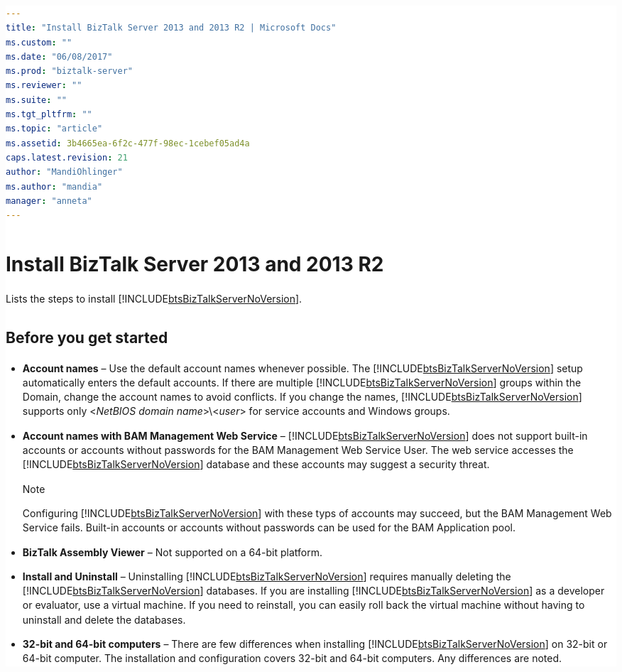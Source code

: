 ```yaml
---
title: "Install BizTalk Server 2013 and 2013 R2 | Microsoft Docs"
ms.custom: ""
ms.date: "06/08/2017"
ms.prod: "biztalk-server"
ms.reviewer: ""
ms.suite: ""
ms.tgt_pltfrm: ""
ms.topic: "article"
ms.assetid: 3b4665ea-6f2c-477f-98ec-1cebef05ad4a
caps.latest.revision: 21
author: "MandiOhlinger"
ms.author: "mandia"
manager: "anneta"
---
```

# Install BizTalk Server 2013 and 2013 R2
Lists the steps to install [!INCLUDE[btsBizTalkServerNoVersion](../includes/btsbiztalkservernoversion-md.md)].  
  
## Before you get started

-   **Account names** – Use the default account names whenever possible. The [!INCLUDE[btsBizTalkServerNoVersion](../includes/btsbiztalkservernoversion-md.md)] setup automatically enters the default accounts. If there are multiple [!INCLUDE[btsBizTalkServerNoVersion](../includes/btsbiztalkservernoversion-md.md)] groups within the Domain, change the account names to avoid conflicts. If you change the names, [!INCLUDE[btsBizTalkServerNoVersion](../includes/btsbiztalkservernoversion-md.md)] supports only \<*NetBIOS domain name*>\\<*user*> for service accounts and Windows groups.  
  
-   **Account names with BAM Management Web Service** – [!INCLUDE[btsBizTalkServerNoVersion](../includes/btsbiztalkservernoversion-md.md)] does not support built-in accounts or accounts without passwords for the BAM Management Web Service User. The web service accesses the [!INCLUDE[btsBizTalkServerNoVersion](../includes/btsbiztalkservernoversion-md.md)] database and these accounts may suggest a security threat.  
  
    > [!NOTE]
    >  Configuring [!INCLUDE[btsBizTalkServerNoVersion](../includes/btsbiztalkservernoversion-md.md)] with these typs of accounts may succeed, but the BAM Management Web Service fails. Built-in accounts or accounts without passwords can be used for the BAM Application pool.  
  
-   **BizTalk Assembly Viewer** – Not supported on a 64-bit platform.  
  
-   **Install and Uninstall** – Uninstalling [!INCLUDE[btsBizTalkServerNoVersion](../includes/btsbiztalkservernoversion-md.md)] requires manually deleting the [!INCLUDE[btsBizTalkServerNoVersion](../includes/btsbiztalkservernoversion-md.md)] databases. If you are installing [!INCLUDE[btsBizTalkServerNoVersion](../includes/btsbiztalkservernoversion-md.md)] as a developer or evaluator, use a virtual machine. If you need to reinstall, you can easily roll back the virtual machine without having to uninstall and delete the databases.  
  
-   **32-bit and 64-bit computers** – There are few differences when installing [!INCLUDE[btsBizTalkServerNoVersion](../includes/btsbiztalkservernoversion-md.md)] on 32-bit or 64-bit computer. The installation and configuration covers 32-bit and 64-bit computers. Any differences are noted.  
  